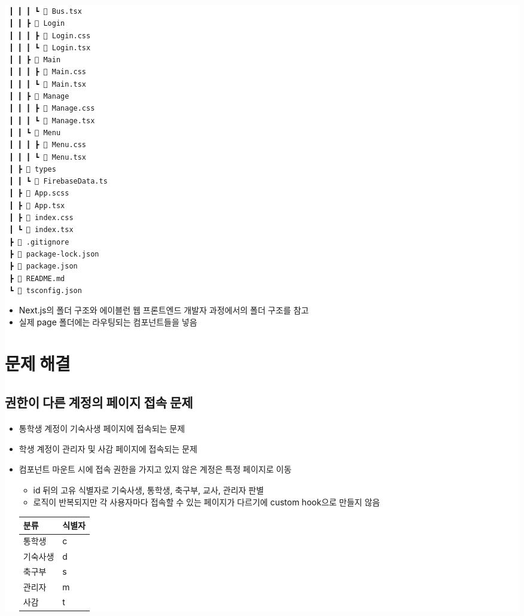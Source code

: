 ```
 ┃ ┃ ┃ ┗ 📜 Bus.tsx
 ┃ ┃ ┣ 📂 Login
 ┃ ┃ ┃ ┣ 📜 Login.css
 ┃ ┃ ┃ ┗ 📜 Login.tsx
 ┃ ┃ ┣ 📂 Main
 ┃ ┃ ┃ ┣ 📜 Main.css
 ┃ ┃ ┃ ┗ 📜 Main.tsx
 ┃ ┃ ┣ 📂 Manage
 ┃ ┃ ┃ ┣ 📜 Manage.css
 ┃ ┃ ┃ ┗ 📜 Manage.tsx
 ┃ ┃ ┗ 📂 Menu
 ┃ ┃ ┃ ┣ 📜 Menu.css
 ┃ ┃ ┃ ┗ 📜 Menu.tsx
 ┃ ┣ 📂 types
 ┃ ┃ ┗ 📜 FirebaseData.ts
 ┃ ┣ 📜 App.scss
 ┃ ┣ 📜 App.tsx
 ┃ ┣ 📜 index.css
 ┃ ┗ 📜 index.tsx
 ┣ 📜 .gitignore
 ┣ 📜 package-lock.json
 ┣ 📜 package.json
 ┣ 📜 README.md
 ┗ 📜 tsconfig.json
```

- Next.js의 폴더 구조와 에이블런 웹 프론트엔드 개발자 과정에서의 폴더 구조를 참고
- 실제 page 폴더에는 라우팅되는 컴포넌트들을 넣음

# 문제 해결

## 권한이 다른 계정의 페이지 접속 문제

- 통학생 계정이 기숙사생 페이지에 접속되는 문제
- 학생 계정이 관리자 및 사감 페이지에 접속되는 문제
- 컴포넌트 마운트 시에 접속 권한을 가지고 있지 않은 계정은 특정 페이지로 이동

  - id 뒤의 고유 식별자로 기숙사생, 통학생, 축구부, 교사, 관리자 판별
  - 로직이 반복되지만 각 사용자마다 접속할 수 있는 페이지가 다르기에 custom hook으로 만들지 않음

  | 분류     | 식별자 |
  | -------- | ------ |
  | 통학생   | c      |
  | 기숙사생 | d      |
  | 축구부   | s      |
  | 관리자   | m      |
  | 사감     | t      |
